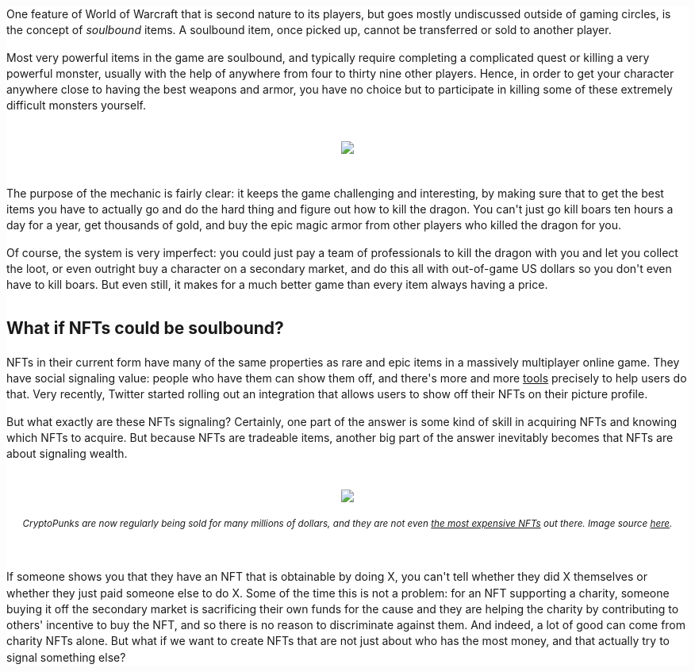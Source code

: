 [category]: <> (General,Blockchains,Philosophy)
[date]: <> (2022/01/26)
[title]: <> (Soulbound)
[pandoc]: <> (--mathjax)

One feature of World of Warcraft that is second nature to its players, but goes mostly undiscussed outside of gaming circles, is the concept of _soulbound_ items. A soulbound item, once picked up, cannot be transferred or sold to another player.

Most very powerful items in the game are soulbound, and typically require completing a complicated quest or killing a very powerful monster, usually with the help of anywhere from four to thirty nine other players. Hence, in order to get your character anywhere close to having the best weapons and armor, you have no choice but to participate in killing some of these extremely difficult monsters yourself.

<center><br>

<img src="../../../../images/soulbound/calisea.png" style="width:250px" />

</center><br>

The purpose of the mechanic is fairly clear: it keeps the game challenging and interesting, by making sure that to get the best items you have to actually go and do the hard thing and figure out how to kill the dragon. You can't just go kill boars ten hours a day for a year, get thousands of gold, and buy the epic magic armor from other players who killed the dragon for you.

Of course, the system is very imperfect: you could just pay a team of professionals to kill the dragon with you and let you collect the loot, or even outright buy a character on a secondary market, and do this all with out-of-game US dollars so you don't even have to kill boars. But even still, it makes for a much better game than every item always having a price.

## What if NFTs could be soulbound?

NFTs in their current form have many of the same properties as rare and epic items in a massively multiplayer online game. They have social signaling value: people who have them can show them off, and there's more and more [tools](https://eth.xyz/) precisely to help users do that. Very recently, Twitter started rolling out an integration that allows users to show off their NFTs on their picture profile.

But what exactly are these NFTs signaling? Certainly, one part of the answer is some kind of skill in acquiring NFTs and knowing which NFTs to acquire. But because NFTs are tradeable items, another big part of the answer inevitably becomes that NFTs are about signaling wealth.

<center><br>

<img src="../../../../images/soulbound/punks.png" style="width:600px" />

<small><i>

CryptoPunks are now regularly being sold for many millions of dollars, and they are not even [the most expensive NFTs](https://decrypt.co/62898/most-expensive-nfts-ever-sold) out there. Image source [here](https://www.larvalabs.com/cryptopunks/topsales).
    
</i></small>

</center><br>

If someone shows you that they have an NFT that is obtainable by doing X, you can't tell whether they did X themselves or whether they just paid someone else to do X. Some of the time this is not a problem: for an NFT supporting a charity, someone buying it off the secondary market is sacrificing their own funds for the cause and they are helping the charity by contributing to others' incentive to buy the NFT, and so there is no reason to discriminate against them. And indeed, a lot of good can come from charity NFTs alone. But what if we want to create NFTs that are not just about who has the most money, and that actually try to signal something else?

